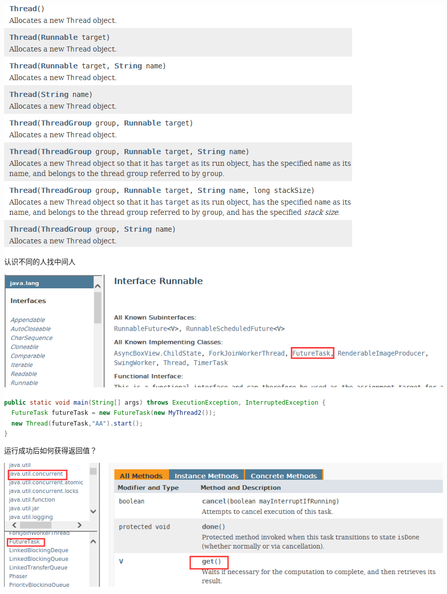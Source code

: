 ![image](images/1.JUC并发编程/1614161519289-57011bee-6de0-4002-b81e-433cede8c7a0.png)

认识不同的人找中间人

![image](images/1.JUC并发编程/1614161525949-6b3bf259-23a9-421e-8877-ae7f7de4f3d8.png)

```java
public static void main(String[] args) throws ExecutionException, InterruptedException {
  FutureTask futureTask = new FutureTask(new MyThread2());
  new Thread(futureTask,"AA").start();
}
```

运行成功后如何获得返回值？

![image](images/1.JUC并发编程/1614161535188-cd8c298a-b466-41da-bee3-8ee572236b1f.png)
